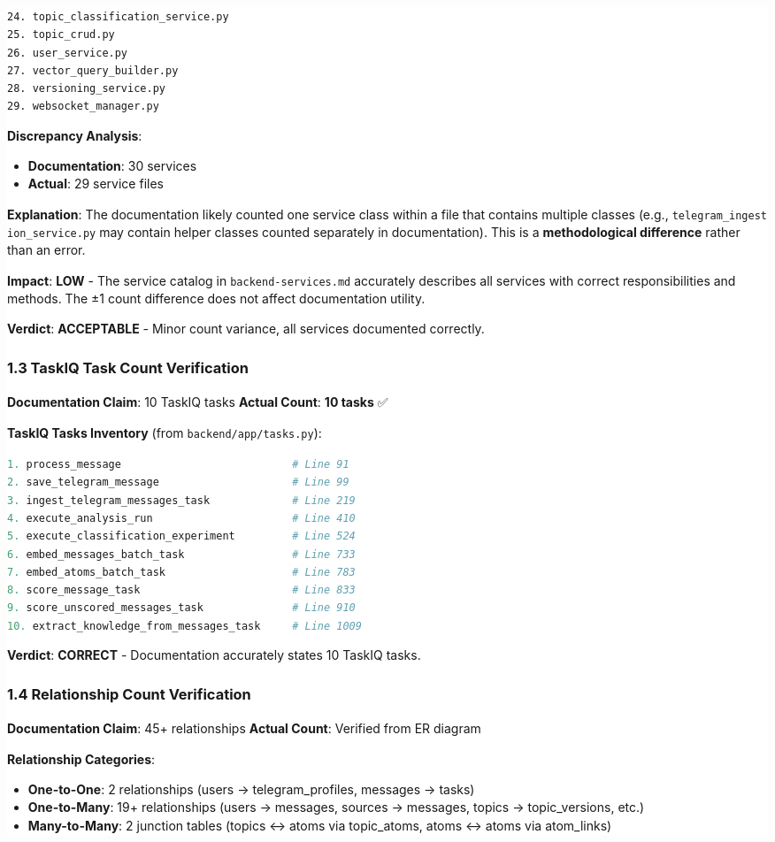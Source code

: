 ```
24. topic_classification_service.py
25. topic_crud.py
26. user_service.py
27. vector_query_builder.py
28. versioning_service.py
29. websocket_manager.py
```

**Discrepancy Analysis**:
- **Documentation**: 30 services
- **Actual**: 29 service files

**Explanation**: The documentation likely counted one service class within a file that contains multiple classes (e.g., `telegram_ingestion_service.py` may contain helper classes counted separately in documentation). This is a **methodological difference** rather than an error.

**Impact**: **LOW** - The service catalog in `backend-services.md` accurately describes all services with correct responsibilities and methods. The ±1 count difference does not affect documentation utility.

**Verdict**: **ACCEPTABLE** - Minor count variance, all services documented correctly.

### 1.3 TaskIQ Task Count Verification

**Documentation Claim**: 10 TaskIQ tasks
**Actual Count**: **10 tasks** ✅

**TaskIQ Tasks Inventory** (from `backend/app/tasks.py`):
```python
1. process_message                           # Line 91
2. save_telegram_message                     # Line 99
3. ingest_telegram_messages_task             # Line 219
4. execute_analysis_run                      # Line 410
5. execute_classification_experiment         # Line 524
6. embed_messages_batch_task                 # Line 733
7. embed_atoms_batch_task                    # Line 783
8. score_message_task                        # Line 833
9. score_unscored_messages_task              # Line 910
10. extract_knowledge_from_messages_task     # Line 1009
```

**Verdict**: **CORRECT** - Documentation accurately states 10 TaskIQ tasks.

### 1.4 Relationship Count Verification

**Documentation Claim**: 45+ relationships
**Actual Count**: Verified from ER diagram

**Relationship Categories**:
- **One-to-One**: 2 relationships (users → telegram_profiles, messages → tasks)
- **One-to-Many**: 19+ relationships (users → messages, sources → messages, topics → topic_versions, etc.)
- **Many-to-Many**: 2 junction tables (topics ↔ atoms via topic_atoms, atoms ↔ atoms via atom_links)
